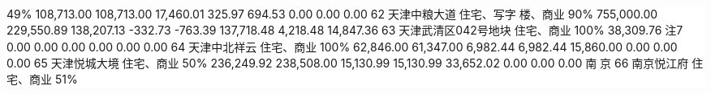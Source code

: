 49%
108,713.00
108,713.00
17,460.01
325.97
694.53
0.00
0.00
0.00
62
天津中粮大道
住宅、写字
楼、商业
90%
755,000.00
229,550.89
138,207.13
-332.73
-763.39
137,718.48
4,218.48
14,847.36
63
天津武清区042号地块
住宅、商业
100%
38,309.76
注7
0.00
0.00
0.00
0.00
0.00
0.00
64
天津中北祥云
住宅、商业
100%
62,846.00
61,347.00
6,982.44
6,982.44
15,860.00
0.00
0.00
0.00
65
天津悦城大境
住宅、商业
50%
236,249.92
238,508.00
15,130.99
15,130.99
33,652.02
0.00
0.00
0.00
南
京
66
南京悦江府
住宅、商业
51%